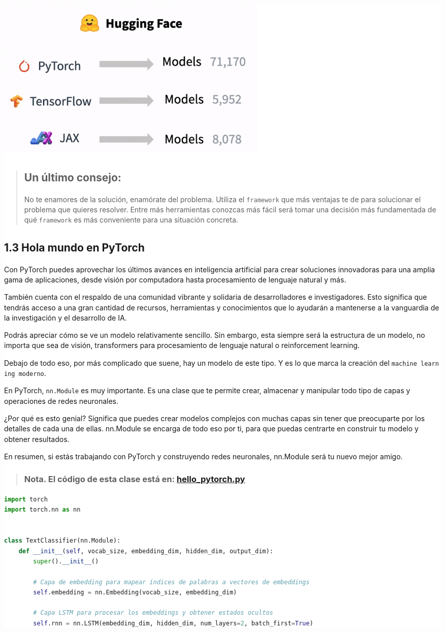 ![2.png](ims%2F1%2F2.png)

> ## Un último consejo:
> No te enamores de la solución, enamórate del problema. Utiliza el `framework` que más ventajas te de para solucionar 
> el problema que quieres resolver. Entre más herramientas conozcas más fácil será tomar una decisión más fundamentada
> de qué `framework` es más conveniente para una situación concreta.


## 1.3 Hola mundo en PyTorch

Con PyTorch puedes aprovechar los últimos avances en inteligencia artificial para crear soluciones innovadoras para una amplia gama de aplicaciones, desde visión por computadora hasta procesamiento de lenguaje natural y más.

También cuenta con el respaldo de una comunidad vibrante y solidaria de desarrolladores e investigadores. Esto significa que tendrás acceso a una gran cantidad de recursos, herramientas y conocimientos que lo ayudarán a mantenerse a la vanguardia de la investigación y el desarrollo de IA.

Podrás apreciar cómo se ve un modelo relativamente sencillo. Sin embargo, esta siempre será la estructura de un modelo, no importa que sea de visión, transformers para procesamiento de lenguaje natural o reinforcement learning.

Debajo de todo eso, por más complicado que suene, hay un modelo de este tipo. Y es lo que marca la creación del `machine learning moderno`.

En PyTorch, `nn.Module` es muy importante. Es una clase que te permite crear, almacenar y manipular todo tipo de capas y operaciones de redes neuronales.

¿Por qué es esto genial? Significa que puedes crear modelos complejos con muchas capas sin tener que preocuparte por los detalles de cada una de ellas. nn.Module se encarga de todo eso por ti, para que puedas centrarte en construir tu modelo y obtener resultados.

En resumen, si estás trabajando con PyTorch y construyendo redes neuronales, nn.Module será tu nuevo mejor amigo.

> ### Nota. El código de esta clase está en: [hello_pytorch.py](scripts%2F1%2Fhello_pytorch.py)

```python
import torch
import torch.nn as nn


class TextClassifier(nn.Module):
    def __init__(self, vocab_size, embedding_dim, hidden_dim, output_dim):
        super().__init__()

        # Capa de embedding para mapear índices de palabras a vectores de embeddings
        self.embedding = nn.Embedding(vocab_size, embedding_dim)

        # Capa LSTM para procesar los embeddings y obtener estados ocultos
        self.rnn = nn.LSTM(embedding_dim, hidden_dim, num_layers=2, batch_first=True)
```